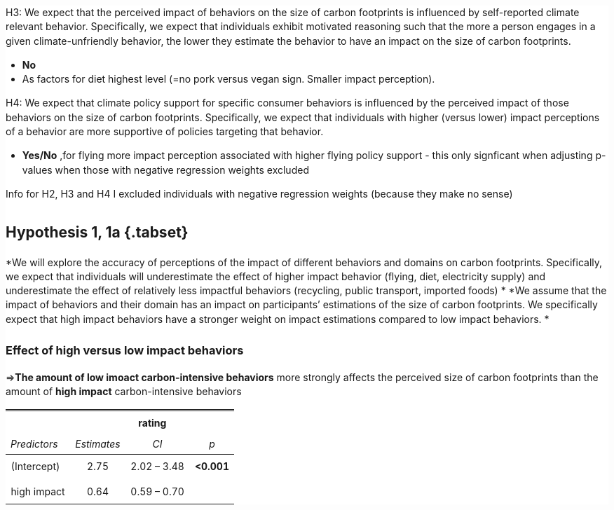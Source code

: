 H3: We expect that the perceived impact of behaviors on the size of carbon footprints is influenced by self-reported climate relevant behavior. Specifically, we expect that individuals exhibit motivated reasoning such that the more a person engages in a given climate-unfriendly behavior, the lower they estimate the behavior to have an impact on the size of carbon footprints.   

+ **No**
+ As factors for diet highest level (=no pork versus vegan sign. Smaller impact perception).  

H4: We expect that climate policy support for specific consumer behaviors is influenced by the perceived impact of those behaviors on the size of carbon footprints. Specifically, we expect that individuals with higher (versus lower) impact perceptions of a behavior are more supportive of policies targeting that behavior. 

+ **Yes/No** ,for flying more impact perception associated with higher flying policy support - this only signficant when adjusting p-values when those with negative regression weights excluded
  
   
Info for H2, H3 and H4 I excluded individuals with negative regression weights (because they make no sense)    
  
## Hypothesis 1, 1a {.tabset}

*We will explore the accuracy of perceptions of the impact of different behaviors and domains on carbon footprints. Specifically, we expect that individuals will underestimate the effect of higher impact behavior (flying, diet, electricity supply) and underestimate the effect of relatively less impactful behaviors (recycling, public transport, imported foods) *
*We assume that the impact of behaviors and their domain has an impact on participants’ estimations of the size of carbon footprints. We specifically expect that high impact behaviors have a stronger weight on impact estimations compared to low impact behaviors. *



### Effect of high versus low impact behaviors 
=>**The amount of low imoact carbon-intensive behaviors** more strongly affects the perceived size of carbon footprints than the amount of **high impact** carbon-intensive behaviors

<table style="border-collapse:collapse; border:none;">
<tr>
<th style="border-top: double; text-align:center; font-style:normal; font-weight:bold; padding:0.2cm;  text-align:left; ">&nbsp;</th>
<th colspan="3" style="border-top: double; text-align:center; font-style:normal; font-weight:bold; padding:0.2cm; ">rating</th>
</tr>
<tr>
<td style=" text-align:center; border-bottom:1px solid; font-style:italic; font-weight:normal;  text-align:left; ">Predictors</td>
<td style=" text-align:center; border-bottom:1px solid; font-style:italic; font-weight:normal;  ">Estimates</td>
<td style=" text-align:center; border-bottom:1px solid; font-style:italic; font-weight:normal;  ">CI</td>
<td style=" text-align:center; border-bottom:1px solid; font-style:italic; font-weight:normal;  ">p</td>
</tr>
<tr>
<td style=" padding:0.2cm; text-align:left; vertical-align:top; text-align:left; ">(Intercept)</td>
<td style=" padding:0.2cm; text-align:left; vertical-align:top; text-align:center;  ">2.75</td>
<td style=" padding:0.2cm; text-align:left; vertical-align:top; text-align:center;  ">2.02&nbsp;&ndash;&nbsp;3.48</td>
<td style=" padding:0.2cm; text-align:left; vertical-align:top; text-align:center;  "><strong>&lt;0.001</strong></td>
</tr>
<tr>
<td style=" padding:0.2cm; text-align:left; vertical-align:top; text-align:left; ">high impact</td>
<td style=" padding:0.2cm; text-align:left; vertical-align:top; text-align:center;  ">0.64</td>
<td style=" padding:0.2cm; text-align:left; vertical-align:top; text-align:center;  ">0.59&nbsp;&ndash;&nbsp;0.70</td>